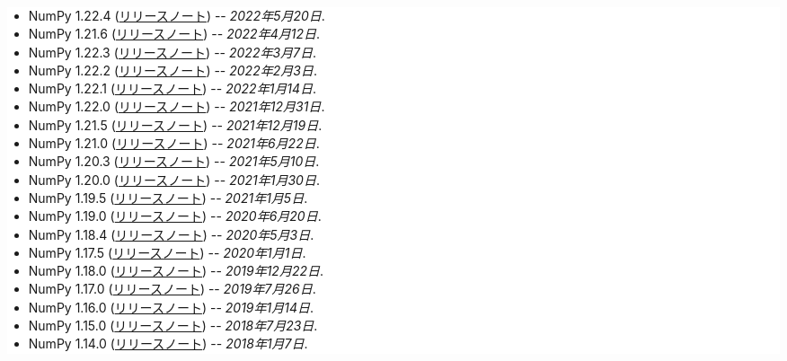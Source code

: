 - NumPy 1.22.4 ([リリースノート](https://github.com/numpy/numpy/releases/tag/v1.22.4)) -- _2022年5月20日_.
- NumPy 1.21.6 ([リリースノート](https://github.com/numpy/numpy/releases/tag/v1.21.6)) -- _2022年4月12日_.
- NumPy 1.22.3 ([リリースノート](https://github.com/numpy/numpy/releases/tag/v1.18.2)) -- _2022年3月7日_.
- NumPy 1.22.2 ([リリースノート](https://github.com/numpy/numpy/releases/tag/v1.22.2)) -- _2022年2月3日_.
- NumPy 1.22.1 ([リリースノート](https://github.com/numpy/numpy/releases/tag/v1.22.1)) -- _2022年1月14日_.
- NumPy 1.22.0 ([リリースノート](https://github.com/numpy/numpy/releases/tag/v1.22.0)) -- _2021年12月31日_.
- NumPy 1.21.5 ([リリースノート](https://github.com/numpy/numpy/releases/tag/v1.21.5)) -- _2021年12月19日_.
- NumPy 1.21.0 ([リリースノート](https://github.com/numpy/numpy/releases/tag/v1.21.0)) -- _2021年6月22日_.
- NumPy 1.20.3 ([リリースノート](https://github.com/numpy/numpy/releases/tag/v1.20.3)) -- _2021年5月10日_.
- NumPy 1.20.0 ([リリースノート](https://github.com/numpy/numpy/releases/tag/v1.20.0)) -- _2021年1月30日_.
- NumPy 1.19.5 ([リリースノート](https://github.com/numpy/numpy/releases/tag/v1.19.5)) -- _2021年1月5日_.
- NumPy 1.19.0 ([リリースノート](https://github.com/numpy/numpy/releases/tag/v1.19.0)) -- _2020年6月20日_.
- NumPy 1.18.4 ([リリースノート](https://github.com/numpy/numpy/releases/tag/v1.18.4)) -- _2020年5月3日_.
- NumPy 1.17.5 ([リリースノート](https://github.com/numpy/numpy/releases/tag/v1.17.5)) -- _2020年1月1日_.
- NumPy 1.18.0 ([リリースノート](https://github.com/numpy/numpy/releases/tag/v1.18.0)) -- _2019年12月22日_.
- NumPy 1.17.0 ([リリースノート](https://github.com/numpy/numpy/releases/tag/v1.17.0)) -- _2019年7月26日_.
- NumPy 1.16.0 ([リリースノート](https://github.com/numpy/numpy/releases/tag/v1.16.0)) -- _2019年1月14日_.
- NumPy 1.15.0 ([リリースノート](https://github.com/numpy/numpy/releases/tag/v1.15.0)) -- _2018年7月23日_.
- NumPy 1.14.0 ([リリースノート](https://github.com/numpy/numpy/releases/tag/v1.14.0)) -- _2018年1月7日_.
